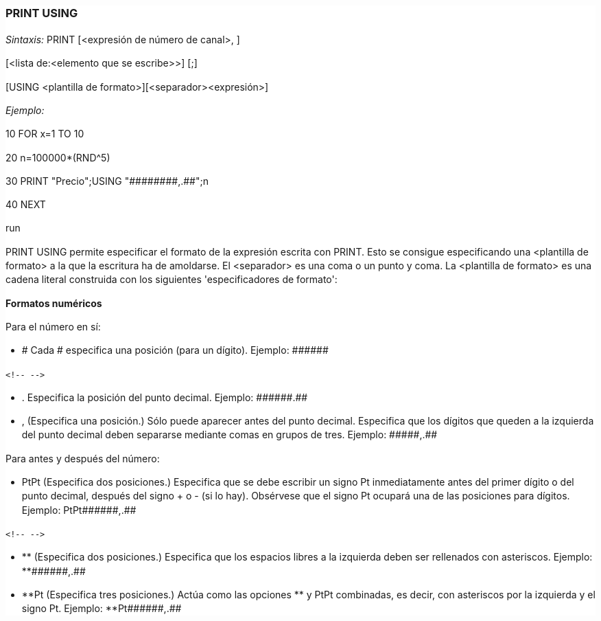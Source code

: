 ### PRINT USING

*Sintaxis:* PRINT \[\<expresión de número de canal\>, \]

\[\<lista de:\<elemento que se escribe\>\>\] \[;\]

\[USING \<plantilla de formato\>\]\[\<separador\>\<expresión\>\]

*Ejemplo:*

10 FOR x=1 TO 10

20 n=100000\*(RND\^5)

30 PRINT \"Precio\";USING \"########,.##\";n

40 NEXT

run

PRINT USING permite especificar el formato de la expresión escrita con
PRINT. Esto se consigue especificando una \<plantilla de formato\> a la
que la escritura ha de amoldarse. El \<separador\> es una coma o un
punto y coma. La \<plantilla de formato\> es una cadena literal
construida con los siguientes \'especificadores de formato\':

**Formatos numéricos**

Para el número en sí:

-   \# Cada \# especifica una posición (para un dígito). Ejemplo:
    \######

```{=html}
<!-- -->
```
-   . Especifica la posición del punto decimal. Ejemplo: ######.##

-   , (Especifica una posición.) Sólo puede aparecer antes del punto
    decimal. Especifica que los dígitos que queden a la izquierda del
    punto decimal deben separarse mediante comas en grupos de tres.
    Ejemplo: #####,.##

Para antes y después del número:

-   PtPt (Especifica dos posiciones.) Especifica que se debe escribir un
    signo Pt inmediatamente antes del primer dígito o del punto decimal,
    después del signo + o - (si lo hay). Obsérvese que el signo Pt
    ocupará una de las posiciones para dígitos. Ejemplo: PtPt######,.##

```{=html}
<!-- -->
```
-   \*\* (Especifica dos posiciones.) Especifica que los espacios libres
    a la izquierda deben ser rellenados con asteriscos. Ejemplo:
    \*\*######,.##

-   \*\*Pt (Especifica tres posiciones.) Actúa como las opciones \*\* y
    PtPt combinadas, es decir, con asteriscos por la izquierda y el
    signo Pt. Ejemplo: \*\*Pt######,.##
